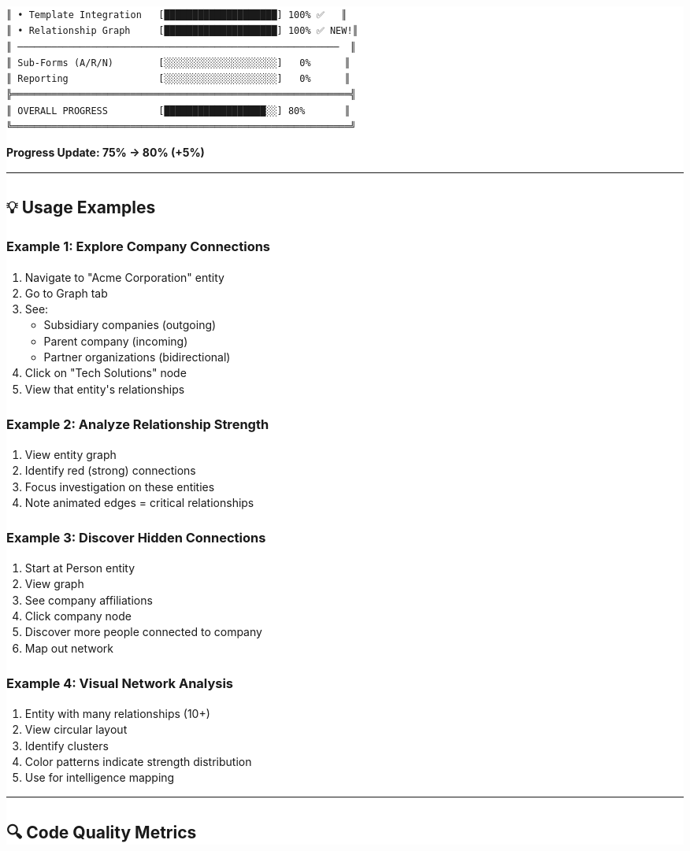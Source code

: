 ```
║ • Template Integration   [████████████████████] 100% ✅   ║
║ • Relationship Graph     [████████████████████] 100% ✅ NEW!║
║ ─────────────────────────────────────────────────────────  ║
║ Sub-Forms (A/R/N)        [░░░░░░░░░░░░░░░░░░░░]   0%      ║
║ Reporting                [░░░░░░░░░░░░░░░░░░░░]   0%      ║
╠════════════════════════════════════════════════════════════╣
║ OVERALL PROGRESS         [██████████████████░░] 80%       ║
╚════════════════════════════════════════════════════════════╝
```

**Progress Update: 75% → 80% (+5%)**

---

## 💡 Usage Examples

### Example 1: Explore Company Connections
1. Navigate to "Acme Corporation" entity
2. Go to Graph tab
3. See:
   - Subsidiary companies (outgoing)
   - Parent company (incoming)
   - Partner organizations (bidirectional)
4. Click on "Tech Solutions" node
5. View that entity's relationships

### Example 2: Analyze Relationship Strength
1. View entity graph
2. Identify red (strong) connections
3. Focus investigation on these entities
4. Note animated edges = critical relationships

### Example 3: Discover Hidden Connections
1. Start at Person entity
2. View graph
3. See company affiliations
4. Click company node
5. Discover more people connected to company
6. Map out network

### Example 4: Visual Network Analysis
1. Entity with many relationships (10+)
2. View circular layout
3. Identify clusters
4. Color patterns indicate strength distribution
5. Use for intelligence mapping

---

## 🔍 Code Quality Metrics
